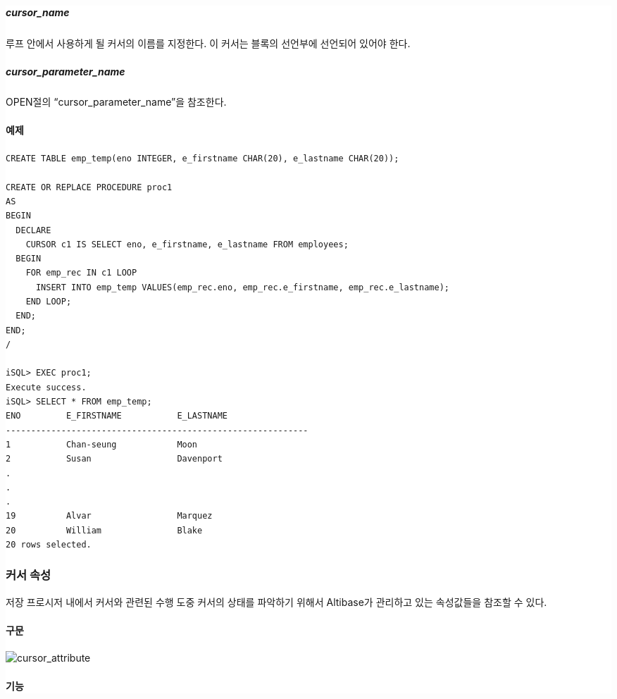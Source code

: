 ##### cursor_name

루프 안에서 사용하게 될 커서의 이름를 지정한다. 이 커서는 블록의 선언부에
선언되어 있어야 한다.

##### cursor_parameter_name

OPEN절의 “cursor_parameter_name”을 참조한다.

#### 예제

```
CREATE TABLE emp_temp(eno INTEGER, e_firstname CHAR(20), e_lastname CHAR(20));

CREATE OR REPLACE PROCEDURE proc1
AS
BEGIN
  DECLARE
    CURSOR c1 IS SELECT eno, e_firstname, e_lastname FROM employees;
  BEGIN
    FOR emp_rec IN c1 LOOP
      INSERT INTO emp_temp VALUES(emp_rec.eno, emp_rec.e_firstname, emp_rec.e_lastname);
    END LOOP;
  END;
END;
/

iSQL> EXEC proc1;
Execute success.
iSQL> SELECT * FROM emp_temp;
ENO         E_FIRSTNAME           E_LASTNAME
------------------------------------------------------------
1           Chan-seung            Moon
2           Susan                 Davenport
.
.
.
19          Alvar                 Marquez
20          William               Blake
20 rows selected.
```



### 커서 속성

저장 프로시저 내에서 커서와 관련된 수행 도중 커서의 상태를 파악하기 위해서
Altibase가 관리하고 있는 속성값들을 참조할 수 있다.

#### 구문

![cursor_attribute](media/StoredProcedure/cursor_attribute.gif)

#### 기능
